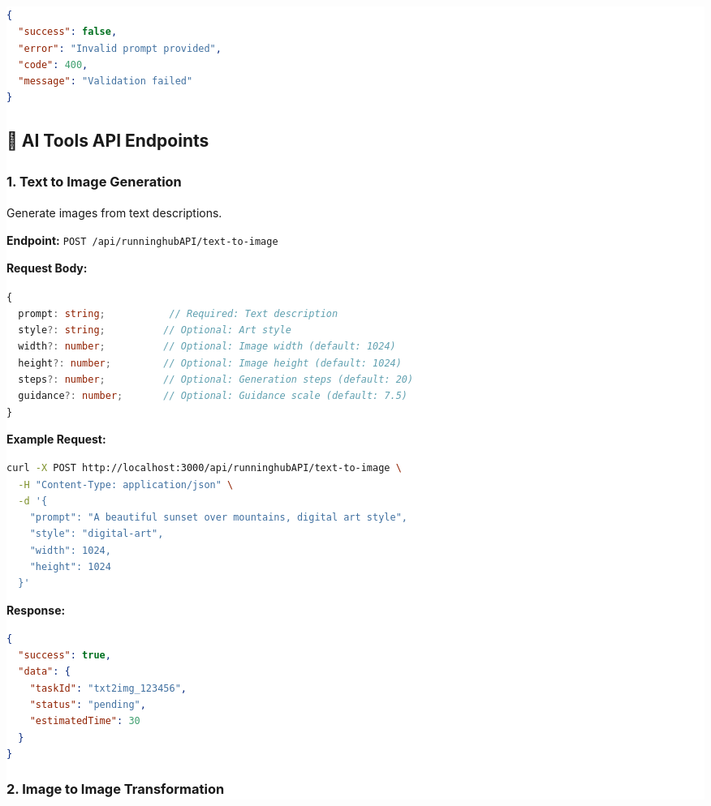 ```json
{
  "success": false,
  "error": "Invalid prompt provided",
  "code": 400,
  "message": "Validation failed"
}
```

## 🎨 AI Tools API Endpoints

### 1. Text to Image Generation

Generate images from text descriptions.

**Endpoint:** `POST /api/runninghubAPI/text-to-image`

**Request Body:**
```typescript
{
  prompt: string;           // Required: Text description
  style?: string;          // Optional: Art style
  width?: number;          // Optional: Image width (default: 1024)
  height?: number;         // Optional: Image height (default: 1024)
  steps?: number;          // Optional: Generation steps (default: 20)
  guidance?: number;       // Optional: Guidance scale (default: 7.5)
}
```

**Example Request:**
```bash
curl -X POST http://localhost:3000/api/runninghubAPI/text-to-image \
  -H "Content-Type: application/json" \
  -d '{
    "prompt": "A beautiful sunset over mountains, digital art style",
    "style": "digital-art",
    "width": 1024,
    "height": 1024
  }'
```

**Response:**
```json
{
  "success": true,
  "data": {
    "taskId": "txt2img_123456",
    "status": "pending",
    "estimatedTime": 30
  }
}
```

### 2. Image to Image Transformation
